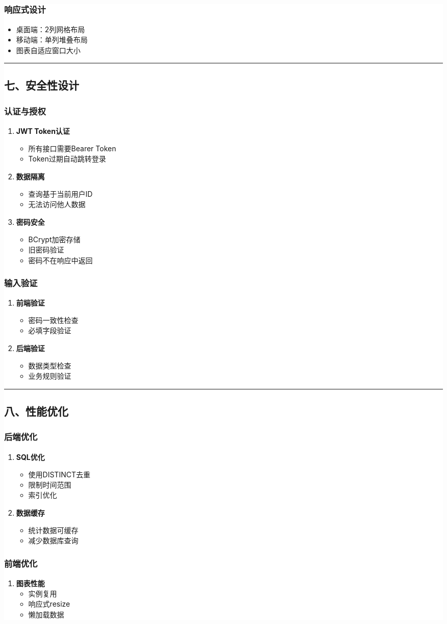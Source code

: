 ### 响应式设计

- 桌面端：2列网格布局
- 移动端：单列堆叠布局
- 图表自适应窗口大小

---

## 七、安全性设计

### 认证与授权

1. **JWT Token认证**
   - 所有接口需要Bearer Token
   - Token过期自动跳转登录

2. **数据隔离**
   - 查询基于当前用户ID
   - 无法访问他人数据

3. **密码安全**
   - BCrypt加密存储
   - 旧密码验证
   - 密码不在响应中返回

### 输入验证

1. **前端验证**
   - 密码一致性检查
   - 必填字段验证

2. **后端验证**
   - 数据类型检查
   - 业务规则验证

---

## 八、性能优化

### 后端优化

1. **SQL优化**
   - 使用DISTINCT去重
   - 限制时间范围
   - 索引优化

2. **数据缓存**
   - 统计数据可缓存
   - 减少数据库查询

### 前端优化

1. **图表性能**
   - 实例复用
   - 响应式resize
   - 懒加载数据
